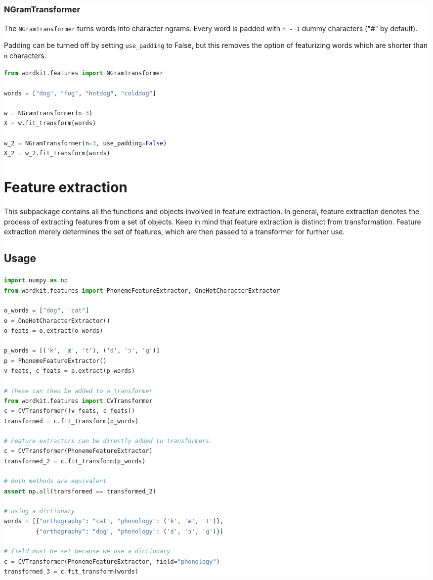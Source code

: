 ### NGramTransformer

The `NGramTransformer` turns words into character ngrams.
Every word is padded with `n - 1` dummy characters ("#" by default).

Padding can be turned off by setting `use_padding` to False, but this removes the option of featurizing words which are shorter than `n` characters.

```python
from wordkit.features import NGramTransformer

words = ["dog", "fog", "hotdog", "colddog"]

w = NGramTransformer(n=3)
X = w.fit_transform(words)

w_2 = NGramTransformer(n=3, use_padding=False)
X_2 = w_2.fit_transform(words)
```

# Feature extraction

This subpackage contains all the functions and objects involved in feature extraction.
In general, feature extraction denotes the process of extracting features from a set of objects.
Keep in mind that feature extraction is distinct from transformation.
Feature extraction merely determines the set of features, which are then passed to a transformer for further use.

## Usage

```python
import numpy as np
from wordkit.features import PhonemeFeatureExtractor, OneHotCharacterExtractor

o_words = ["dog", "cat"]
o = OneHotCharacterExtractor()
o_feats = o.extract(o_words)

p_words = [('k', 'æ', 't'), ('d', 'ɔ', 'ɡ')]
p = PhonemeFeatureExtractor()
v_feats, c_feats = p.extract(p_words)

# These can then be added to a transformer
from wordkit.features import CVTransformer
c = CVTransformer((v_feats, c_feats))
transformed = c.fit_transform(p_words)

# Feature extractors can be directly added to transformers.
c = CVTransformer(PhonemeFeatureExtractor)
transformed_2 = c.fit_transform(p_words)

# Both methods are equivalent
assert np.all(transformed == transformed_2)

# using a dictionary
words = [{"orthography": "cat", "phonology": ('k', 'æ', 't')},
         {"orthography": "dog", "phonology": ('d', 'ɔ', 'ɡ')}]

# field must be set because we use a dictionary
c = CVTransformer(PhonemeFeatureExtractor, field="phonology")
transformed_3 = c.fit_transform(words)
```
